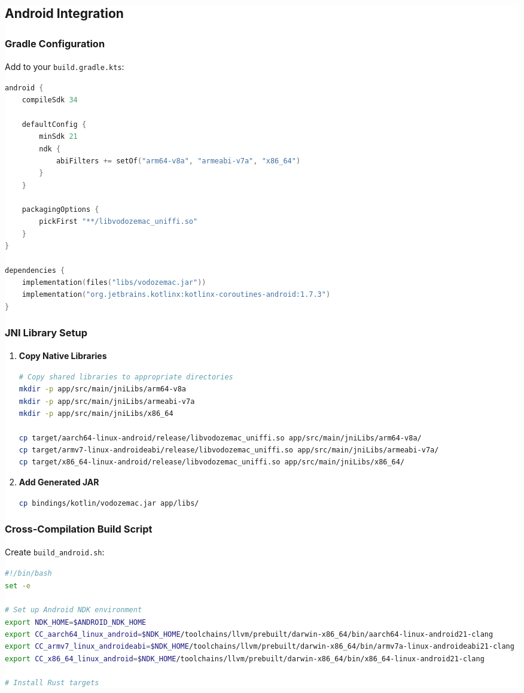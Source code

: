 ## Android Integration

### Gradle Configuration

Add to your `build.gradle.kts`:

```kotlin
android {
    compileSdk 34
    
    defaultConfig {
        minSdk 21
        ndk {
            abiFilters += setOf("arm64-v8a", "armeabi-v7a", "x86_64")
        }
    }
    
    packagingOptions {
        pickFirst "**/libvodozemac_uniffi.so"
    }
}

dependencies {
    implementation(files("libs/vodozemac.jar"))
    implementation("org.jetbrains.kotlinx:kotlinx-coroutines-android:1.7.3")
}
```

### JNI Library Setup

1. **Copy Native Libraries**
   ```bash
   # Copy shared libraries to appropriate directories
   mkdir -p app/src/main/jniLibs/arm64-v8a
   mkdir -p app/src/main/jniLibs/armeabi-v7a
   mkdir -p app/src/main/jniLibs/x86_64
   
   cp target/aarch64-linux-android/release/libvodozemac_uniffi.so app/src/main/jniLibs/arm64-v8a/
   cp target/armv7-linux-androideabi/release/libvodozemac_uniffi.so app/src/main/jniLibs/armeabi-v7a/
   cp target/x86_64-linux-android/release/libvodozemac_uniffi.so app/src/main/jniLibs/x86_64/
   ```

2. **Add Generated JAR**
   ```bash
   cp bindings/kotlin/vodozemac.jar app/libs/
   ```

### Cross-Compilation Build Script

Create `build_android.sh`:

```bash
#!/bin/bash
set -e

# Set up Android NDK environment
export NDK_HOME=$ANDROID_NDK_HOME
export CC_aarch64_linux_android=$NDK_HOME/toolchains/llvm/prebuilt/darwin-x86_64/bin/aarch64-linux-android21-clang
export CC_armv7_linux_androideabi=$NDK_HOME/toolchains/llvm/prebuilt/darwin-x86_64/bin/armv7a-linux-androideabi21-clang
export CC_x86_64_linux_android=$NDK_HOME/toolchains/llvm/prebuilt/darwin-x86_64/bin/x86_64-linux-android21-clang

# Install Rust targets
```